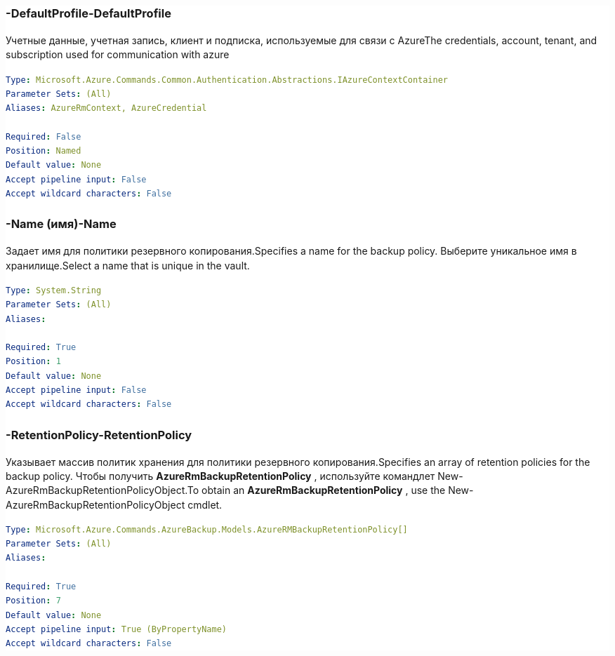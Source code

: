 ### <span data-ttu-id="094fc-140">-DefaultProfile</span><span class="sxs-lookup"><span data-stu-id="094fc-140">-DefaultProfile</span></span>
<span data-ttu-id="094fc-141">Учетные данные, учетная запись, клиент и подписка, используемые для связи с Azure</span><span class="sxs-lookup"><span data-stu-id="094fc-141">The credentials, account, tenant, and subscription used for communication with azure</span></span>

```yaml
Type: Microsoft.Azure.Commands.Common.Authentication.Abstractions.IAzureContextContainer
Parameter Sets: (All)
Aliases: AzureRmContext, AzureCredential

Required: False
Position: Named
Default value: None
Accept pipeline input: False
Accept wildcard characters: False
```

### <span data-ttu-id="094fc-142">-Name (имя)</span><span class="sxs-lookup"><span data-stu-id="094fc-142">-Name</span></span>
<span data-ttu-id="094fc-143">Задает имя для политики резервного копирования.</span><span class="sxs-lookup"><span data-stu-id="094fc-143">Specifies a name for the backup policy.</span></span>
<span data-ttu-id="094fc-144">Выберите уникальное имя в хранилище.</span><span class="sxs-lookup"><span data-stu-id="094fc-144">Select a name that is unique in the vault.</span></span>

```yaml
Type: System.String
Parameter Sets: (All)
Aliases:

Required: True
Position: 1
Default value: None
Accept pipeline input: False
Accept wildcard characters: False
```

### <span data-ttu-id="094fc-145">-RetentionPolicy</span><span class="sxs-lookup"><span data-stu-id="094fc-145">-RetentionPolicy</span></span>
<span data-ttu-id="094fc-146">Указывает массив политик хранения для политики резервного копирования.</span><span class="sxs-lookup"><span data-stu-id="094fc-146">Specifies an array of retention policies for the backup policy.</span></span>
<span data-ttu-id="094fc-147">Чтобы получить **AzureRmBackupRetentionPolicy** , используйте командлет New-AzureRmBackupRetentionPolicyObject.</span><span class="sxs-lookup"><span data-stu-id="094fc-147">To obtain an **AzureRmBackupRetentionPolicy** , use the New-AzureRmBackupRetentionPolicyObject cmdlet.</span></span>

```yaml
Type: Microsoft.Azure.Commands.AzureBackup.Models.AzureRMBackupRetentionPolicy[]
Parameter Sets: (All)
Aliases:

Required: True
Position: 7
Default value: None
Accept pipeline input: True (ByPropertyName)
Accept wildcard characters: False
```
